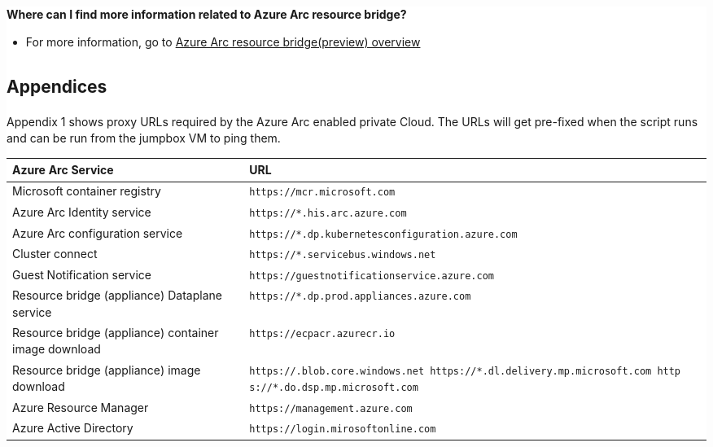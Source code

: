 **Where can I find more information related to Azure Arc resource bridge?**

- For more information, go to [Azure Arc resource bridge(preview) overview](https://review.docs.microsoft.com/azure/azure-arc/resource-bridge/overview)

## Appendices

Appendix 1 shows proxy URLs required by the Azure Arc enabled private Cloud. The URLs will get pre-fixed when the script runs and can be run from the jumpbox VM to ping them.  

| **Azure Arc Service** | **URL** |
| :-- | :-- |
|Microsoft container registry | `https://mcr.microsoft.com` |
| Azure Arc Identity service | `https://*.his.arc.azure.com` |
| Azure Arc configuration service | `https://*.dp.kubernetesconfiguration.azure.com` |
| Cluster connect | `https://*.servicebus.windows.net` |
| Guest Notification service | `https://guestnotificationservice.azure.com` |
|Resource bridge (appliance) Dataplane service | `https://*.dp.prod.appliances.azure.com` |
| Resource bridge (appliance) container image download | `https://ecpacr.azurecr.io` |
|Resource bridge (appliance) image download | `https://.blob.core.windows.net https://*.dl.delivery.mp.microsoft.com https://*.do.dsp.mp.microsoft.com` |
| Azure Resource Manager | `https://management.azure.com` |
|Azure Active Directory | `https://login.mirosoftonline.com` |




